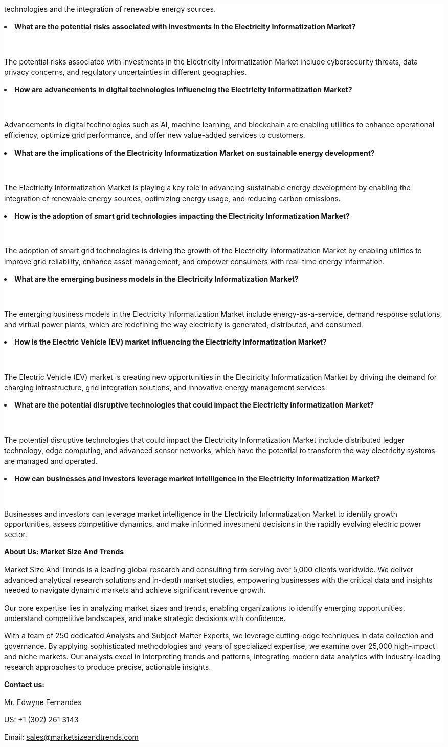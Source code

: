 technologies and the integration of renewable energy sources.</p> </li> <li> <strong>What are the potential risks associated with investments in the Electricity Informatization Market?</strong> <p>&nbsp;</p><p>The potential risks associated with investments in the Electricity Informatization Market include cybersecurity threats, data privacy concerns, and regulatory uncertainties in different geographies.</p> </li> <li> <strong>How are advancements in digital technologies influencing the Electricity Informatization Market?</strong> <p>&nbsp;</p><p>Advancements in digital technologies such as AI, machine learning, and blockchain are enabling utilities to enhance operational efficiency, optimize grid performance, and offer new value-added services to customers.</p> </li> <li> <strong>What are the implications of the Electricity Informatization Market on sustainable energy development?</strong> <p>&nbsp;</p><p>The Electricity Informatization Market is playing a key role in advancing sustainable energy development by enabling the integration of renewable energy sources, optimizing energy usage, and reducing carbon emissions.</p> </li> <li> <strong>How is the adoption of smart grid technologies impacting the Electricity Informatization Market?</strong> <p>&nbsp;</p><p>The adoption of smart grid technologies is driving the growth of the Electricity Informatization Market by enabling utilities to improve grid reliability, enhance asset management, and empower consumers with real-time energy information.</p> </li> <li> <strong>What are the emerging business models in the Electricity Informatization Market?</strong> <p>&nbsp;</p><p>The emerging business models in the Electricity Informatization Market include energy-as-a-service, demand response solutions, and virtual power plants, which are redefining the way electricity is generated, distributed, and consumed.</p> </li> <li> <strong>How is the Electric Vehicle (EV) market influencing the Electricity Informatization Market?</strong> <p>&nbsp;</p><p>The Electric Vehicle (EV) market is creating new opportunities in the Electricity Informatization Market by driving the demand for charging infrastructure, grid integration solutions, and innovative energy management services.</p> </li> <li> <strong>What are the potential disruptive technologies that could impact the Electricity Informatization Market?</strong> <p>&nbsp;</p><p>The potential disruptive technologies that could impact the Electricity Informatization Market include distributed ledger technology, edge computing, and advanced sensor networks, which have the potential to transform the way electricity systems are managed and operated.</p> </li> <li> <strong>How can businesses and investors leverage market intelligence in the Electricity Informatization Market?</strong> <p>&nbsp;</p><p>Businesses and investors can leverage market intelligence in the Electricity Informatization Market to identify growth opportunities, assess competitive dynamics, and make informed investment decisions in the rapidly evolving electric power sector.</p> </li></ol></p><p><strong>About Us:&nbsp;Market Size And Trends</strong></p><p>Market Size And Trends&nbsp;is a leading global research and consulting firm serving over 5,000 clients worldwide. We deliver advanced analytical research solutions and in-depth market studies, empowering businesses with the critical data and insights needed to navigate dynamic markets and achieve significant revenue growth.</p><p>Our core expertise lies in analyzing market sizes and trends, enabling organizations to identify emerging opportunities, understand competitive landscapes, and make strategic decisions with confidence.</p><p>With a team of 250 dedicated Analysts and Subject Matter Experts, we leverage cutting-edge techniques in data collection and governance. By applying sophisticated methodologies and years of specialized expertise, we examine over 25,000 high-impact and niche markets. Our analysts excel in interpreting trends and patterns, integrating modern data analytics with industry-leading research approaches to produce precise, actionable insights.</p><p><strong>Contact us:</strong></p><p>Mr. Edwyne Fernandes</p><p>US: +1 (302) 261 3143</p><p>Email: <a href="mailto:sales@marketsizeandtrends.com">sales@marketsizeandtrends.com</a>&nbsp;</p>
